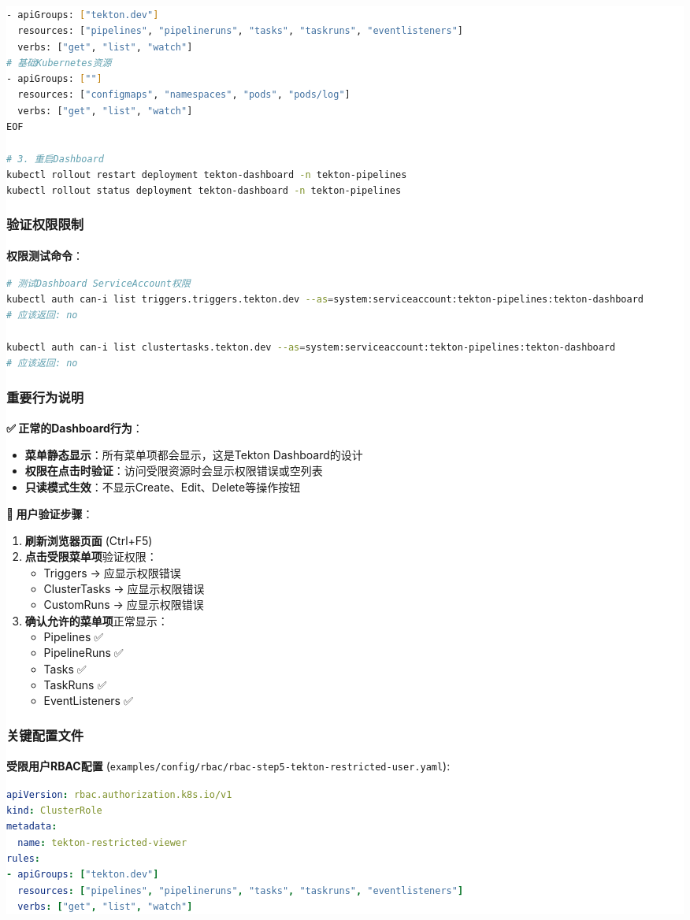 ```bash
- apiGroups: ["tekton.dev"]
  resources: ["pipelines", "pipelineruns", "tasks", "taskruns", "eventlisteners"]
  verbs: ["get", "list", "watch"]
# 基础Kubernetes资源
- apiGroups: [""]
  resources: ["configmaps", "namespaces", "pods", "pods/log"]
  verbs: ["get", "list", "watch"]
EOF

# 3. 重启Dashboard
kubectl rollout restart deployment tekton-dashboard -n tekton-pipelines
kubectl rollout status deployment tekton-dashboard -n tekton-pipelines
```

### 验证权限限制

**权限测试命令**：
```bash
# 测试Dashboard ServiceAccount权限
kubectl auth can-i list triggers.triggers.tekton.dev --as=system:serviceaccount:tekton-pipelines:tekton-dashboard
# 应该返回: no

kubectl auth can-i list clustertasks.tekton.dev --as=system:serviceaccount:tekton-pipelines:tekton-dashboard  
# 应该返回: no
```

### 重要行为说明

**✅ 正常的Dashboard行为**：
- **菜单静态显示**：所有菜单项都会显示，这是Tekton Dashboard的设计
- **权限在点击时验证**：访问受限资源时会显示权限错误或空列表
- **只读模式生效**：不显示Create、Edit、Delete等操作按钮

**🧪 用户验证步骤**：
1. **刷新浏览器页面** (Ctrl+F5)
2. **点击受限菜单项**验证权限：
   - Triggers → 应显示权限错误
   - ClusterTasks → 应显示权限错误  
   - CustomRuns → 应显示权限错误
3. **确认允许的菜单项**正常显示：
   - Pipelines ✅
   - PipelineRuns ✅  
   - Tasks ✅
   - TaskRuns ✅
   - EventListeners ✅

### 关键配置文件

**受限用户RBAC配置** (`examples/config/rbac/rbac-step5-tekton-restricted-user.yaml`):
```yaml
apiVersion: rbac.authorization.k8s.io/v1
kind: ClusterRole
metadata:
  name: tekton-restricted-viewer
rules:
- apiGroups: ["tekton.dev"]
  resources: ["pipelines", "pipelineruns", "tasks", "taskruns", "eventlisteners"]
  verbs: ["get", "list", "watch"]
```
